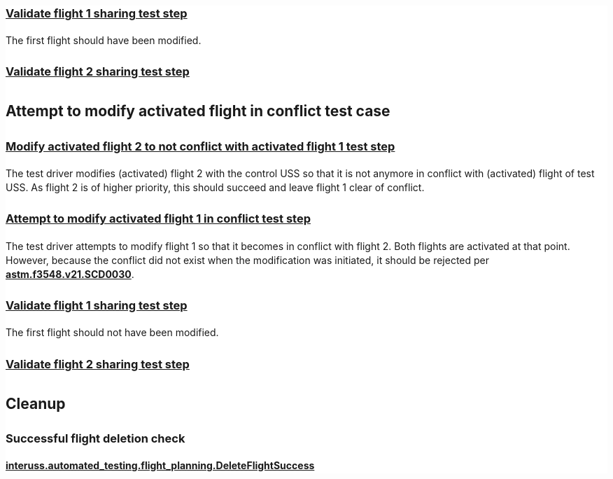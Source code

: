 ### [Validate flight 1 sharing test step](../validate_shared_operational_intent.md)
The first flight should have been modified.

### [Validate flight 2 sharing test step](../validate_shared_operational_intent.md)


## Attempt to modify activated flight in conflict test case
### [Modify activated flight 2 to not conflict with activated flight 1 test step](../../../flight_planning/modify_planned_flight_intent.md)
The test driver modifies (activated) flight 2 with the control USS so that it is not anymore in conflict with (activated)
flight of test USS.
As flight 2 is of higher priority, this should succeed and leave flight 1 clear of conflict.

### [Attempt to modify activated flight 1 in conflict test step](../../../flight_planning/modify_activated_priority_conflict_flight_intent.md)
The test driver attempts to modify flight 1 so that it becomes in conflict with flight 2. Both flights are activated at that point.
However, because the conflict did not exist when the modification was initiated, it should be rejected
per **[astm.f3548.v21.SCD0030](../../../../requirements/astm/f3548/v21.md)**.

### [Validate flight 1 sharing test step](../validate_shared_operational_intent.md)
The first flight should not have been modified.

### [Validate flight 2 sharing test step](../validate_shared_operational_intent.md)


## Cleanup
### Successful flight deletion check
**[interuss.automated_testing.flight_planning.DeleteFlightSuccess](../../../../requirements/interuss/automated_testing/flight_planning.md)**
